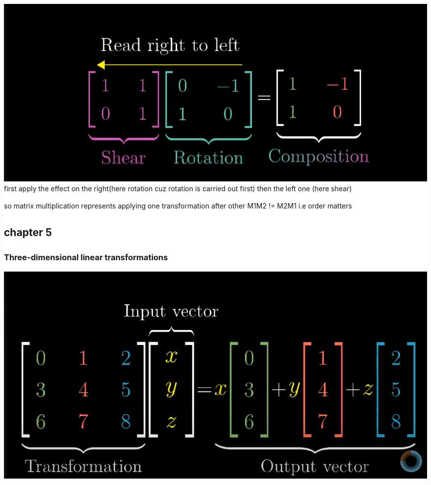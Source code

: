 ![composition](assets/composition.png)
first apply the effect on the right(here rotation cuz rotation is carried out first) then the left one (here shear)

so matrix multiplication represents applying one transformation after other
M1M2 != M2M1 i.e order matters

## chapter 5
###  Three-dimensional linear transformations

![transformation3D](assets/transformation3D.png)
